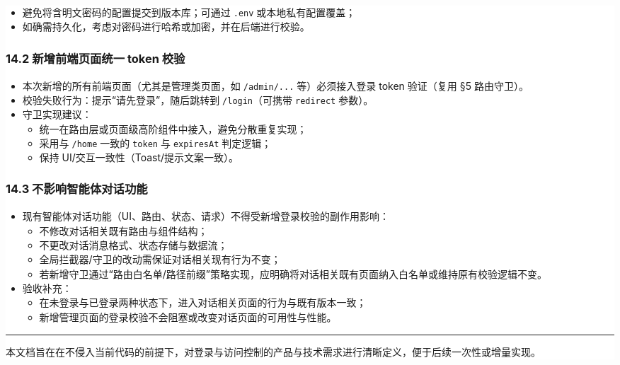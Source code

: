   - 避免将含明文密码的配置提交到版本库；可通过 `.env` 或本地私有配置覆盖；
  - 如确需持久化，考虑对密码进行哈希或加密，并在后端进行校验。

### 14.2 新增前端页面统一 token 校验
- 本次新增的所有前端页面（尤其是管理类页面，如 `/admin/...` 等）必须接入登录 token 验证（复用 §5 路由守卫）。
- 校验失败行为：提示“请先登录”，随后跳转到 `/login`（可携带 `redirect` 参数）。
- 守卫实现建议：
  - 统一在路由层或页面级高阶组件中接入，避免分散重复实现；
  - 采用与 `/home` 一致的 `token` 与 `expiresAt` 判定逻辑；
  - 保持 UI/交互一致性（Toast/提示文案一致）。

### 14.3 不影响智能体对话功能
- 现有智能体对话功能（UI、路由、状态、请求）不得受新增登录校验的副作用影响：
  - 不修改对话相关既有路由与组件结构；
  - 不更改对话消息格式、状态存储与数据流；
  - 全局拦截器/守卫的改动需保证对话相关现有行为不变；
  - 若新增守卫通过“路由白名单/路径前缀”策略实现，应明确将对话相关既有页面纳入白名单或维持原有校验逻辑不变。
- 验收补充：
  - 在未登录与已登录两种状态下，进入对话相关页面的行为与既有版本一致；
  - 新增管理页面的登录校验不会阻塞或改变对话页面的可用性与性能。

---

本文档旨在在不侵入当前代码的前提下，对登录与访问控制的产品与技术需求进行清晰定义，便于后续一次性或增量实现。
